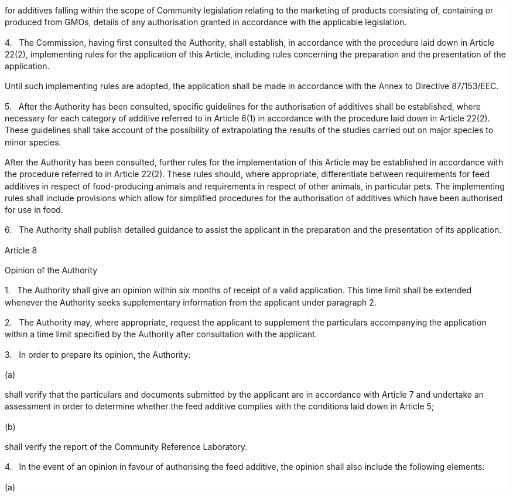 for additives falling within the scope of Community legislation relating to the marketing of products consisting of, containing or produced from GMOs, details of any authorisation granted in accordance with the applicable legislation.

4.   The Commission, having first consulted the Authority, shall establish, in accordance with the procedure laid down in Article 22(2), implementing rules for the application of this Article, including rules concerning the preparation and the presentation of the application.

Until such implementing rules are adopted, the application shall be made in accordance with the Annex to Directive 87/153/EEC.

5.   After the Authority has been consulted, specific guidelines for the authorisation of additives shall be established, where necessary for each category of additive referred to in Article 6(1) in accordance with the procedure laid down in Article 22(2). These guidelines shall take account of the possibility of extrapolating the results of the studies carried out on major species to minor species.

After the Authority has been consulted, further rules for the implementation of this Article may be established in accordance with the procedure referred to in Article 22(2). These rules should, where appropriate, differentiate between requirements for feed additives in respect of food-producing animals and requirements in respect of other animals, in particular pets. The implementing rules shall include provisions which allow for simplified procedures for the authorisation of additives which have been authorised for use in food.

6.   The Authority shall publish detailed guidance to assist the applicant in the preparation and the presentation of its application.

Article 8

Opinion of the Authority

1.   The Authority shall give an opinion within six months of receipt of a valid application. This time limit shall be extended whenever the Authority seeks supplementary information from the applicant under paragraph 2.

2.   The Authority may, where appropriate, request the applicant to supplement the particulars accompanying the application within a time limit specified by the Authority after consultation with the applicant.

3.   In order to prepare its opinion, the Authority:

  

(a)

shall verify that the particulars and documents submitted by the applicant are in accordance with Article 7 and undertake an assessment in order to determine whether the feed additive complies with the conditions laid down in Article 5;

  

(b)

shall verify the report of the Community Reference Laboratory.

4.   In the event of an opinion in favour of authorising the feed additive, the opinion shall also include the following elements:

  

(a)
